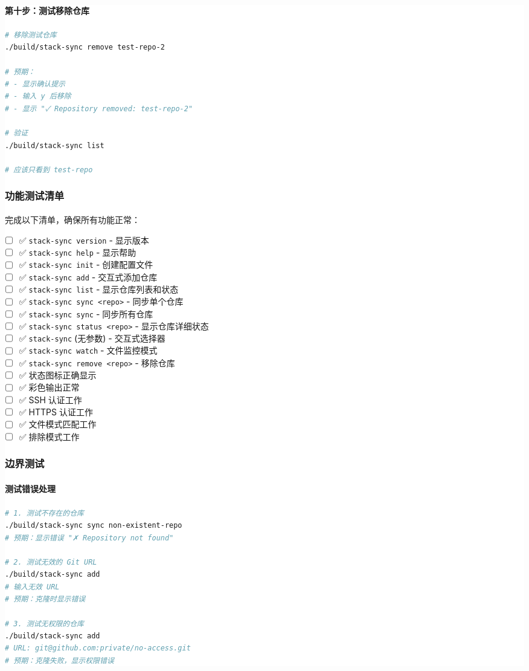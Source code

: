#### 第十步：测试移除仓库

```bash
# 移除测试仓库
./build/stack-sync remove test-repo-2

# 预期：
# - 显示确认提示
# - 输入 y 后移除
# - 显示 "✓ Repository removed: test-repo-2"

# 验证
./build/stack-sync list

# 应该只看到 test-repo
```

### 功能测试清单

完成以下清单，确保所有功能正常：

- [ ] ✅ `stack-sync version` - 显示版本
- [ ] ✅ `stack-sync help` - 显示帮助
- [ ] ✅ `stack-sync init` - 创建配置文件
- [ ] ✅ `stack-sync add` - 交互式添加仓库
- [ ] ✅ `stack-sync list` - 显示仓库列表和状态
- [ ] ✅ `stack-sync sync <repo>` - 同步单个仓库
- [ ] ✅ `stack-sync sync` - 同步所有仓库
- [ ] ✅ `stack-sync status <repo>` - 显示仓库详细状态
- [ ] ✅ `stack-sync` (无参数) - 交互式选择器
- [ ] ✅ `stack-sync watch` - 文件监控模式
- [ ] ✅ `stack-sync remove <repo>` - 移除仓库
- [ ] ✅ 状态图标正确显示
- [ ] ✅ 彩色输出正常
- [ ] ✅ SSH 认证工作
- [ ] ✅ HTTPS 认证工作
- [ ] ✅ 文件模式匹配工作
- [ ] ✅ 排除模式工作

### 边界测试

#### 测试错误处理

```bash
# 1. 测试不存在的仓库
./build/stack-sync sync non-existent-repo
# 预期：显示错误 "✗ Repository not found"

# 2. 测试无效的 Git URL
./build/stack-sync add
# 输入无效 URL
# 预期：克隆时显示错误

# 3. 测试无权限的仓库
./build/stack-sync add
# URL: git@github.com:private/no-access.git
# 预期：克隆失败，显示权限错误
```
